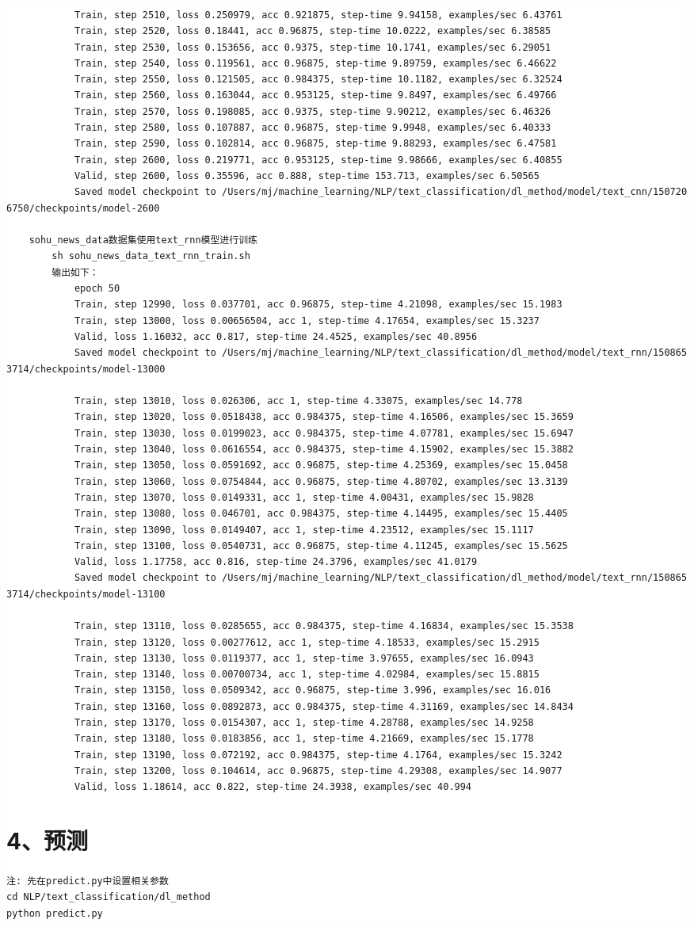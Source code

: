                 Train, step 2510, loss 0.250979, acc 0.921875, step-time 9.94158, examples/sec 6.43761
                Train, step 2520, loss 0.18441, acc 0.96875, step-time 10.0222, examples/sec 6.38585
                Train, step 2530, loss 0.153656, acc 0.9375, step-time 10.1741, examples/sec 6.29051
                Train, step 2540, loss 0.119561, acc 0.96875, step-time 9.89759, examples/sec 6.46622
                Train, step 2550, loss 0.121505, acc 0.984375, step-time 10.1182, examples/sec 6.32524
                Train, step 2560, loss 0.163044, acc 0.953125, step-time 9.8497, examples/sec 6.49766
                Train, step 2570, loss 0.198085, acc 0.9375, step-time 9.90212, examples/sec 6.46326
                Train, step 2580, loss 0.107887, acc 0.96875, step-time 9.9948, examples/sec 6.40333
                Train, step 2590, loss 0.102814, acc 0.96875, step-time 9.88293, examples/sec 6.47581
                Train, step 2600, loss 0.219771, acc 0.953125, step-time 9.98666, examples/sec 6.40855
                Valid, step 2600, loss 0.35596, acc 0.888, step-time 153.713, examples/sec 6.50565
                Saved model checkpoint to /Users/mj/machine_learning/NLP/text_classification/dl_method/model/text_cnn/1507206750/checkpoints/model-2600
                
        sohu_news_data数据集使用text_rnn模型进行训练    
            sh sohu_news_data_text_rnn_train.sh
            输出如下：
                epoch 50
                Train, step 12990, loss 0.037701, acc 0.96875, step-time 4.21098, examples/sec 15.1983
                Train, step 13000, loss 0.00656504, acc 1, step-time 4.17654, examples/sec 15.3237
                Valid, loss 1.16032, acc 0.817, step-time 24.4525, examples/sec 40.8956
                Saved model checkpoint to /Users/mj/machine_learning/NLP/text_classification/dl_method/model/text_rnn/1508653714/checkpoints/model-13000
                
                Train, step 13010, loss 0.026306, acc 1, step-time 4.33075, examples/sec 14.778
                Train, step 13020, loss 0.0518438, acc 0.984375, step-time 4.16506, examples/sec 15.3659
                Train, step 13030, loss 0.0199023, acc 0.984375, step-time 4.07781, examples/sec 15.6947
                Train, step 13040, loss 0.0616554, acc 0.984375, step-time 4.15902, examples/sec 15.3882
                Train, step 13050, loss 0.0591692, acc 0.96875, step-time 4.25369, examples/sec 15.0458
                Train, step 13060, loss 0.0754844, acc 0.96875, step-time 4.80702, examples/sec 13.3139
                Train, step 13070, loss 0.0149331, acc 1, step-time 4.00431, examples/sec 15.9828
                Train, step 13080, loss 0.046701, acc 0.984375, step-time 4.14495, examples/sec 15.4405
                Train, step 13090, loss 0.0149407, acc 1, step-time 4.23512, examples/sec 15.1117
                Train, step 13100, loss 0.0540731, acc 0.96875, step-time 4.11245, examples/sec 15.5625
                Valid, loss 1.17758, acc 0.816, step-time 24.3796, examples/sec 41.0179
                Saved model checkpoint to /Users/mj/machine_learning/NLP/text_classification/dl_method/model/text_rnn/1508653714/checkpoints/model-13100
                
                Train, step 13110, loss 0.0285655, acc 0.984375, step-time 4.16834, examples/sec 15.3538
                Train, step 13120, loss 0.00277612, acc 1, step-time 4.18533, examples/sec 15.2915
                Train, step 13130, loss 0.0119377, acc 1, step-time 3.97655, examples/sec 16.0943
                Train, step 13140, loss 0.00700734, acc 1, step-time 4.02984, examples/sec 15.8815
                Train, step 13150, loss 0.0509342, acc 0.96875, step-time 3.996, examples/sec 16.016
                Train, step 13160, loss 0.0892873, acc 0.984375, step-time 4.31169, examples/sec 14.8434
                Train, step 13170, loss 0.0154307, acc 1, step-time 4.28788, examples/sec 14.9258
                Train, step 13180, loss 0.0183856, acc 1, step-time 4.21669, examples/sec 15.1778
                Train, step 13190, loss 0.072192, acc 0.984375, step-time 4.1764, examples/sec 15.3242
                Train, step 13200, loss 0.104614, acc 0.96875, step-time 4.29308, examples/sec 14.9077
                Valid, loss 1.18614, acc 0.822, step-time 24.3938, examples/sec 40.994
          
# 4、预测
    注: 先在predict.py中设置相关参数
    cd NLP/text_classification/dl_method
    python predict.py
